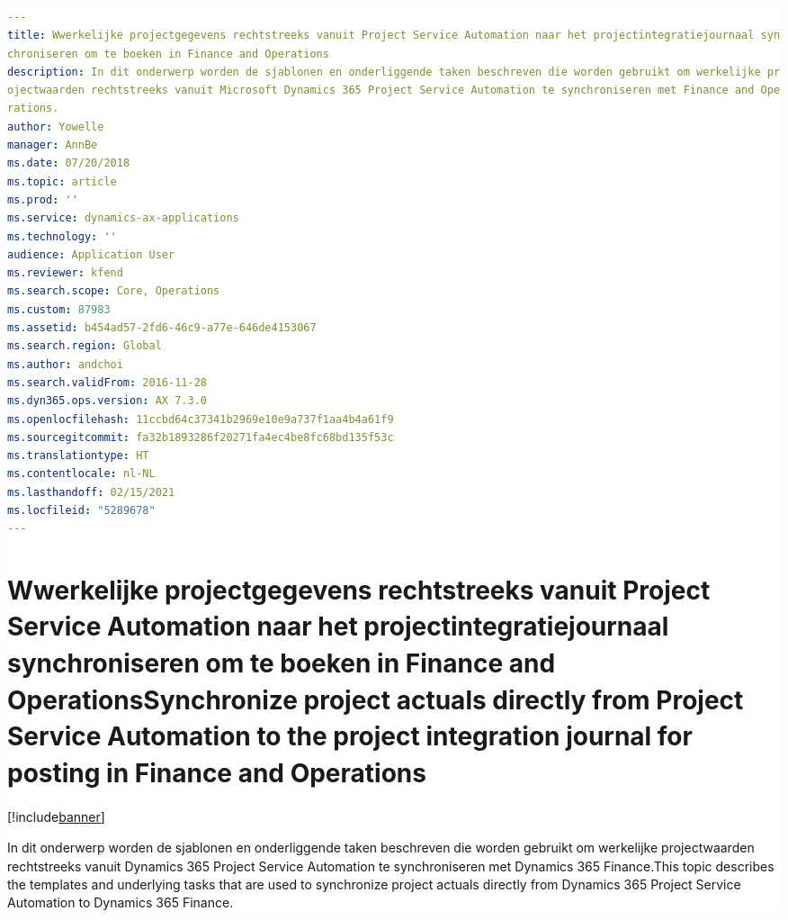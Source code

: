 ```yaml
---
title: Wwerkelijke projectgegevens rechtstreeks vanuit Project Service Automation naar het projectintegratiejournaal synchroniseren om te boeken in Finance and Operations
description: In dit onderwerp worden de sjablonen en onderliggende taken beschreven die worden gebruikt om werkelijke projectwaarden rechtstreeks vanuit Microsoft Dynamics 365 Project Service Automation te synchroniseren met Finance and Operations.
author: Yowelle
manager: AnnBe
ms.date: 07/20/2018
ms.topic: article
ms.prod: ''
ms.service: dynamics-ax-applications
ms.technology: ''
audience: Application User
ms.reviewer: kfend
ms.search.scope: Core, Operations
ms.custom: 87983
ms.assetid: b454ad57-2fd6-46c9-a77e-646de4153067
ms.search.region: Global
ms.author: andchoi
ms.search.validFrom: 2016-11-28
ms.dyn365.ops.version: AX 7.3.0
ms.openlocfilehash: 11ccbd64c37341b2969e10e9a737f1aa4b4a61f9
ms.sourcegitcommit: fa32b1893286f20271fa4ec4be8fc68bd135f53c
ms.translationtype: HT
ms.contentlocale: nl-NL
ms.lasthandoff: 02/15/2021
ms.locfileid: "5289678"
---
```

# <a name="synchronize-project-actuals-directly-from-project-service-automation-to-the-project-integration-journal-for-posting-in-finance-and-operations"></a><span data-ttu-id="9f3f7-103">Wwerkelijke projectgegevens rechtstreeks vanuit Project Service Automation naar het projectintegratiejournaal synchroniseren om te boeken in Finance and Operations</span><span class="sxs-lookup"><span data-stu-id="9f3f7-103">Synchronize project actuals directly from Project Service Automation to the project integration journal for posting in Finance and Operations</span></span>

[!include[banner](../includes/banner.md)]

<span data-ttu-id="9f3f7-104">In dit onderwerp worden de sjablonen en onderliggende taken beschreven die worden gebruikt om werkelijke projectwaarden rechtstreeks vanuit Dynamics 365 Project Service Automation te synchroniseren met Dynamics 365 Finance.</span><span class="sxs-lookup"><span data-stu-id="9f3f7-104">This topic describes the templates and underlying tasks that are used to synchronize project actuals directly from Dynamics 365 Project Service Automation to Dynamics 365 Finance.</span></span>
